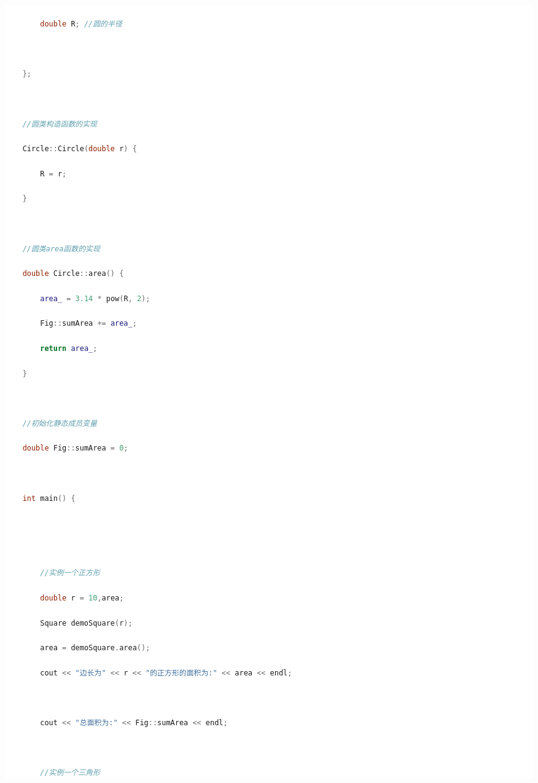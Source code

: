 ```c++

        double R; //圆的半径

    ​

    };

    ​

    //圆类构造函数的实现

    Circle::Circle(double r) {

        R = r;

    }

    ​

    //圆类area函数的实现

    double Circle::area() {

        area_ = 3.14 * pow(R, 2);

        Fig::sumArea += area_;

        return area_;

    }

    ​

    //初始化静态成员变量

    double Fig::sumArea = 0;

    ​

    int main() {

    ​

    ​

        //实例一个正方形

        double r = 10,area;

        Square demoSquare(r);

        area = demoSquare.area();

        cout << "边长为" << r << "的正方形的面积为:" << area << endl;

    ​

        cout << "总面积为:" << Fig::sumArea << endl;

    ​

        //实例一个三角形

```